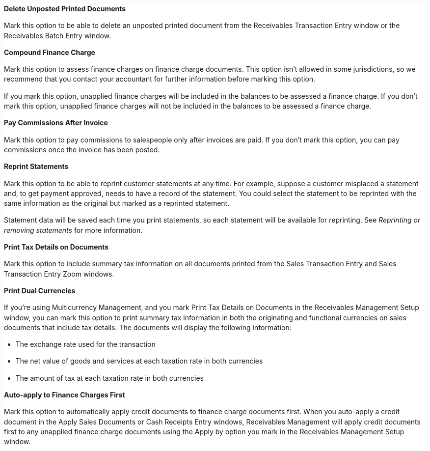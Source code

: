 **Delete Unposted Printed Documents**

Mark this option to be able to delete an unposted printed document from the
Receivables Transaction Entry window or the Receivables Batch Entry window.

**Compound Finance Charge**

Mark this option to assess finance charges on finance charge documents. This
option isn’t allowed in some jurisdictions, so we recommend that you contact
your accountant for further information before marking this option.

If you mark this option, unapplied finance charges will be included in the
balances to be assessed a finance charge. If you don’t mark this option,
unapplied finance charges will not be included in the balances to be
assessed a finance charge.

**Pay Commissions After Invoice**

Mark this option to pay commissions to salespeople only after invoices are
paid. If you don’t mark this option, you can pay commissions once the
invoice has been posted.

**Reprint Statements**

Mark this option to be able to reprint customer statements at any time. For
example, suppose a customer misplaced a statement and, to get payment
approved, needs to have a record of the statement. You could select the
statement to be reprinted with the same information as the original but
marked as a reprinted statement.

Statement data will be saved each time you print statements, so each
statement will be available for reprinting. See *Reprinting or removing
statements* for more information.

**Print Tax Details on Documents**

Mark this option to include summary tax information on all documents printed
from the Sales Transaction Entry and Sales Transaction Entry Zoom windows.

**Print Dual Currencies**

If you’re using Multicurrency Management, and you mark Print Tax Details on
Documents in the Receivables Management Setup window, you can mark this
option to print summary tax information in both the originating and
functional currencies on sales documents that include tax details. The
documents will display the following information:

- The exchange rate used for the transaction

- The net value of goods and services at each taxation rate in both currencies

- The amount of tax at each taxation rate in both currencies

**Auto-apply to Finance Charges First**

Mark this option to automatically apply credit documents to finance charge
documents first. When you auto-apply a credit document in the Apply Sales
Documents or Cash Receipts Entry windows, Receivables Management will apply
credit documents first to any unapplied finance charge documents using the
Apply by option you mark in the Receivables Management Setup window.

